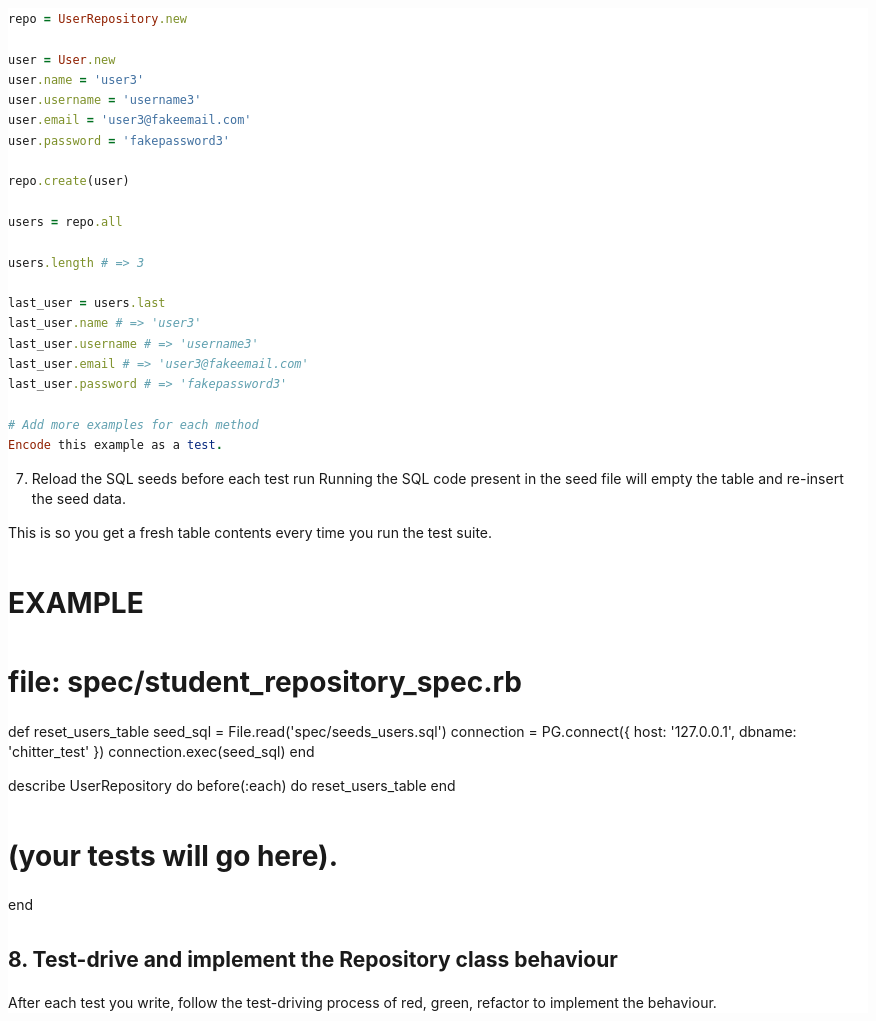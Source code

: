 ```ruby
repo = UserRepository.new

user = User.new
user.name = 'user3'
user.username = 'username3'
user.email = 'user3@fakeemail.com'
user.password = 'fakepassword3'

repo.create(user)

users = repo.all

users.length # => 3

last_user = users.last
last_user.name # => 'user3'
last_user.username # => 'username3'
last_user.email # => 'user3@fakeemail.com'
last_user.password # => 'fakepassword3'

# Add more examples for each method
Encode this example as a test.
```

7. Reload the SQL seeds before each test run
Running the SQL code present in the seed file will empty the table and re-insert the seed data.

This is so you get a fresh table contents every time you run the test suite.

# EXAMPLE

# file: spec/student_repository_spec.rb

def reset_users_table
  seed_sql = File.read('spec/seeds_users.sql')
  connection = PG.connect({ host: '127.0.0.1', dbname: 'chitter_test' })
  connection.exec(seed_sql)
end

describe UserRepository do
  before(:each) do 
    reset_users_table
  end

  # (your tests will go here).
end

## 8. Test-drive and implement the Repository class behaviour
After each test you write, follow the test-driving process of red, green, refactor to implement the behaviour.